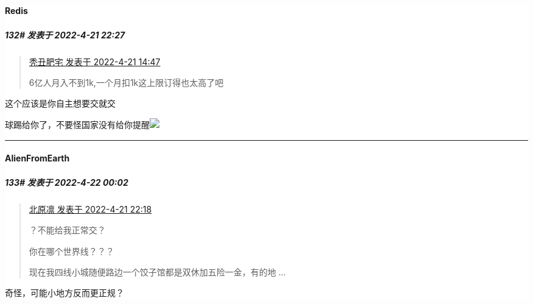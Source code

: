 ####  Redis  
##### 132#       发表于 2022-4-21 22:27

<blockquote><a href="httphttps://bbs.saraba1st.com/2b/forum.php?mod=redirect&amp;goto=findpost&amp;pid=55529996&amp;ptid=2065567" target="_blank">秃丑肥宅 发表于 2022-4-21 14:47</a>

6亿人月入不到1k,一个月扣1k这上限订得也太高了吧</blockquote>
这个应该是你自主想要交就交

球踢给你了，不要怪国家没有给你提醒<img src="https://static.saraba1st.com/image/smiley/face2017/035.png" referrerpolicy="no-referrer">



*****

####  AlienFromEarth  
##### 133#       发表于 2022-4-22 00:02

<blockquote><a href="httphttps://bbs.saraba1st.com/2b/forum.php?mod=redirect&amp;goto=findpost&amp;pid=55535728&amp;ptid=2065567" target="_blank">北原凛 发表于 2022-4-21 22:18</a>

？不能给我正常交？

你在哪个世界线？？？

现在我四线小城随便路边一个饺子馆都是双休加五险一金，有的地 ...</blockquote>
奇怪，可能小地方反而更正规？

